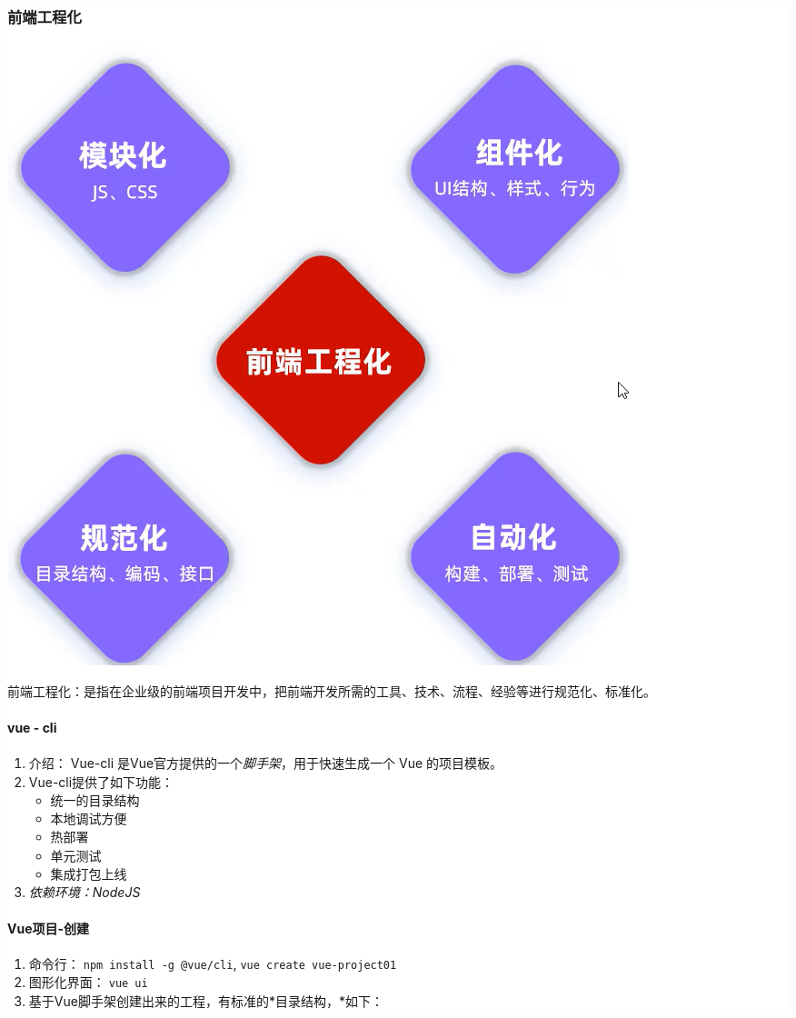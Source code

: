 ### 前端工程化

![Alt text](pictures/java_web入门第2天08.png)



前端工程化：是指在企业级的前端项目开发中，把前端开发所需的工具、技术、流程、经验等进行规范化、标准化。
#### vue - cli
1. 介绍： Vue-cli 是Vue官方提供的一个*脚手架*，用于快速生成一个 Vue 的项目模板。
2. Vue-cli提供了如下功能：
    - 统一的目录结构
    - 本地调试方便
    - 热部署
    - 单元测试
    - 集成打包上线
3. *依赖环境：NodeJS* 

#### Vue项目-创建
1. 命令行： `npm install -g @vue/cli`, `vue create vue-project01`
2. 图形化界面： `vue ui`
3. 基于Vue脚手架创建出来的工程，有标准的*目录结构，*如下：